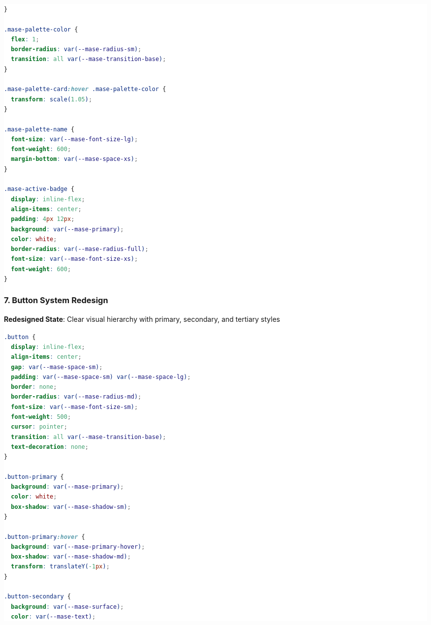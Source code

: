 ```css
}

.mase-palette-color {
  flex: 1;
  border-radius: var(--mase-radius-sm);
  transition: all var(--mase-transition-base);
}

.mase-palette-card:hover .mase-palette-color {
  transform: scale(1.05);
}

.mase-palette-name {
  font-size: var(--mase-font-size-lg);
  font-weight: 600;
  margin-bottom: var(--mase-space-xs);
}

.mase-active-badge {
  display: inline-flex;
  align-items: center;
  padding: 4px 12px;
  background: var(--mase-primary);
  color: white;
  border-radius: var(--mase-radius-full);
  font-size: var(--mase-font-size-xs);
  font-weight: 600;
}
```

### 7. Button System Redesign

**Redesigned State**: Clear visual hierarchy with primary, secondary, and tertiary styles

```css
.button {
  display: inline-flex;
  align-items: center;
  gap: var(--mase-space-sm);
  padding: var(--mase-space-sm) var(--mase-space-lg);
  border: none;
  border-radius: var(--mase-radius-md);
  font-size: var(--mase-font-size-sm);
  font-weight: 500;
  cursor: pointer;
  transition: all var(--mase-transition-base);
  text-decoration: none;
}

.button-primary {
  background: var(--mase-primary);
  color: white;
  box-shadow: var(--mase-shadow-sm);
}

.button-primary:hover {
  background: var(--mase-primary-hover);
  box-shadow: var(--mase-shadow-md);
  transform: translateY(-1px);
}

.button-secondary {
  background: var(--mase-surface);
  color: var(--mase-text);
```